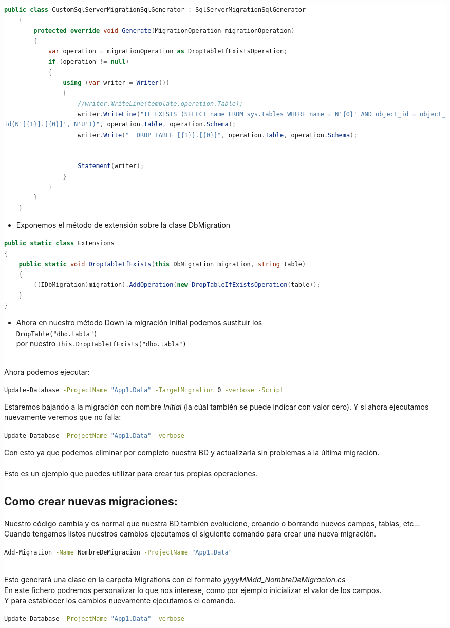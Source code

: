 ```c#
public class CustomSqlServerMigrationSqlGenerator : SqlServerMigrationSqlGenerator
    {
        protected override void Generate(MigrationOperation migrationOperation)
        {
            var operation = migrationOperation as DropTableIfExistsOperation;
            if (operation != null)
            {
                using (var writer = Writer())
                {
                    //writer.WriteLine(template,operation.Table);
                    writer.WriteLine("IF EXISTS (SELECT name FROM sys.tables WHERE name = N'{0}' AND object_id = object_id(N'[{1}].[{0}]', N'U'))", operation.Table, operation.Schema);
                    writer.Write("  DROP TABLE [{1}].[{0}]", operation.Table, operation.Schema);
                    

                    Statement(writer);
                }
            }
        }
    }
```
* Exponemos el método de extensión sobre la clase DbMigration
```c#
public static class Extensions
{
    public static void DropTableIfExists(this DbMigration migration, string table)
    {
        ((IDbMigration)migration).AddOperation(new DropTableIfExistsOperation(table));
    }
}
```
* Ahora en nuestro método Down la migración Initial podemos sustituir los
<br/> ```DropTable("dbo.tabla")``` 
<br/>por nuestro ```this.DropTableIfExists("dbo.tabla")``` 

<br />Ahora podemos ejecutar:
```bat
Update-Database -ProjectName "App1.Data" -TargetMigration 0 -verbose -Script
```
Estaremos bajando a la migración con nombre *Initial* (la cúal también se puede indicar con valor cero).
Y si ahora ejecutamos nuevamente veremos que no falla:
```bat
Update-Database -ProjectName "App1.Data" -verbose
```
Con esto ya que podemos eliminar por completo nuestra BD y actualizarla sin problemas a la última migración.
<br/><br/>Esto es un ejemplo que puedes utilizar para crear tus propias operaciones.


## Como crear nuevas migraciones:
Nuestro código cambia y es normal que nuestra BD también evolucione, creando o borrando nuevos campos, tablas, etc...
<br/>Cuando tengamos listos nuestros cambios ejecutamos el siguiente comando para crear una nueva migración.
```bat
Add-Migration -Name NombreDeMigracion -ProjectName "App1.Data"
```
<br />Esto generará una clase en la carpeta Migrations con el formato *yyyyMMdd_NombreDeMigracion.cs*
<br />En este fichero podremos personalizar lo que nos interese, como por ejemplo inicializar el valor de los campos.
<br />Y para establecer los cambios nuevamente ejecutamos el comando.
```bat
Update-Database -ProjectName "App1.Data" -verbose
```